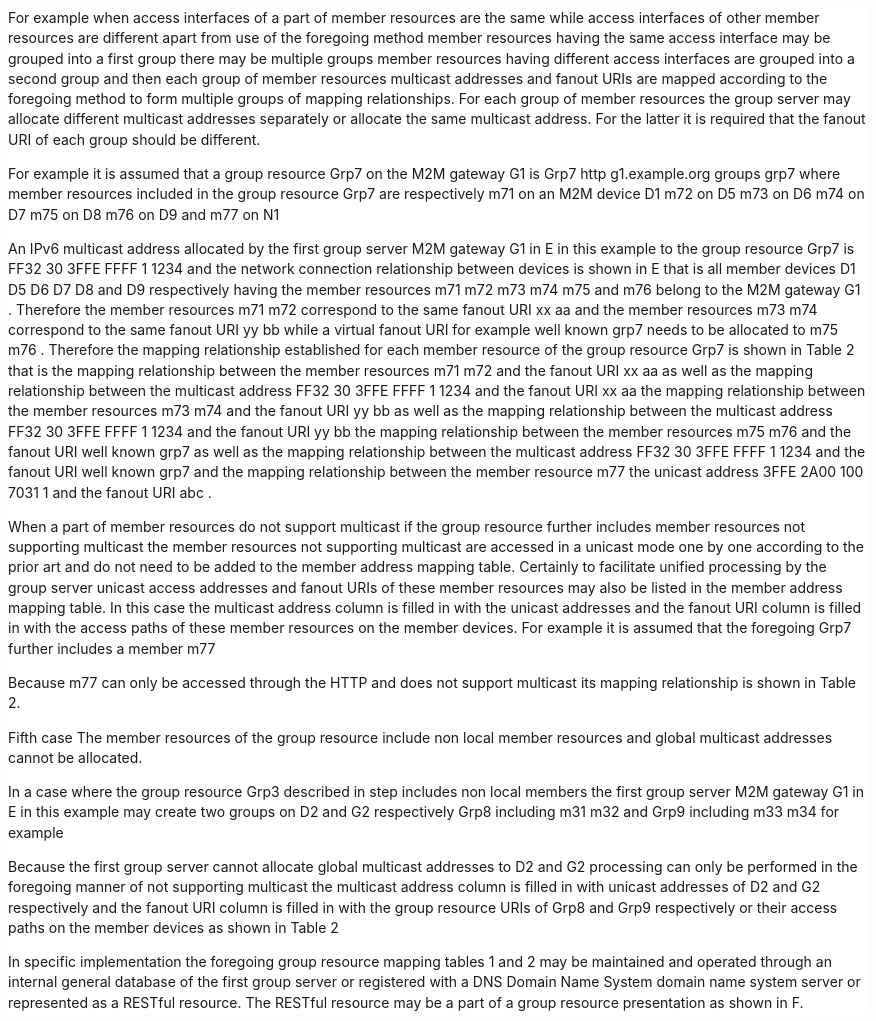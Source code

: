 For example when access interfaces of a part of member resources are the same while access interfaces of other member resources are different apart from use of the foregoing method member resources having the same access interface may be grouped into a first group there may be multiple groups member resources having different access interfaces are grouped into a second group and then each group of member resources multicast addresses and fanout URIs are mapped according to the foregoing method to form multiple groups of mapping relationships. For each group of member resources the group server may allocate different multicast addresses separately or allocate the same multicast address. For the latter it is required that the fanout URI of each group should be different.

For example it is assumed that a group resource Grp7 on the M2M gateway G1 is Grp7 http g1.example.org groups grp7 where member resources included in the group resource Grp7 are respectively m71 on an M2M device D1 m72 on D5 m73 on D6 m74 on D7 m75 on D8 m76 on D9 and m77 on N1 

An IPv6 multicast address allocated by the first group server M2M gateway G1 in E in this example to the group resource Grp7 is FF32 30 3FFE FFFF 1 1234 and the network connection relationship between devices is shown in E that is all member devices D1 D5 D6 D7 D8 and D9 respectively having the member resources m71 m72 m73 m74 m75 and m76 belong to the M2M gateway G1 . Therefore the member resources m71 m72 correspond to the same fanout URI xx aa and the member resources m73 m74 correspond to the same fanout URI yy bb while a virtual fanout URI for example well known grp7 needs to be allocated to m75 m76 . Therefore the mapping relationship established for each member resource of the group resource Grp7 is shown in Table 2 that is the mapping relationship between the member resources m71 m72 and the fanout URI xx aa as well as the mapping relationship between the multicast address FF32 30 3FFE FFFF 1 1234 and the fanout URI xx aa the mapping relationship between the member resources m73 m74 and the fanout URI yy bb as well as the mapping relationship between the multicast address FF32 30 3FFE FFFF 1 1234 and the fanout URI yy bb the mapping relationship between the member resources m75 m76 and the fanout URI well known grp7 as well as the mapping relationship between the multicast address FF32 30 3FFE FFFF 1 1234 and the fanout URI well known grp7 and the mapping relationship between the member resource m77 the unicast address 3FFE 2A00 100 7031 1 and the fanout URI abc .

When a part of member resources do not support multicast if the group resource further includes member resources not supporting multicast the member resources not supporting multicast are accessed in a unicast mode one by one according to the prior art and do not need to be added to the member address mapping table. Certainly to facilitate unified processing by the group server unicast access addresses and fanout URIs of these member resources may also be listed in the member address mapping table. In this case the multicast address column is filled in with the unicast addresses and the fanout URI column is filled in with the access paths of these member resources on the member devices. For example it is assumed that the foregoing Grp7 further includes a member m77 

Because m77 can only be accessed through the HTTP and does not support multicast its mapping relationship is shown in Table 2.

Fifth case The member resources of the group resource include non local member resources and global multicast addresses cannot be allocated.

In a case where the group resource Grp3 described in step includes non local members the first group server M2M gateway G1 in E in this example may create two groups on D2 and G2 respectively Grp8 including m31 m32 and Grp9 including m33 m34 for example 

Because the first group server cannot allocate global multicast addresses to D2 and G2 processing can only be performed in the foregoing manner of not supporting multicast the multicast address column is filled in with unicast addresses of D2 and G2 respectively and the fanout URI column is filled in with the group resource URIs of Grp8 and Grp9 respectively or their access paths on the member devices as shown in Table 2 

In specific implementation the foregoing group resource mapping tables 1 and 2 may be maintained and operated through an internal general database of the first group server or registered with a DNS Domain Name System domain name system server or represented as a RESTful resource. The RESTful resource may be a part of a group resource presentation as shown in F.
